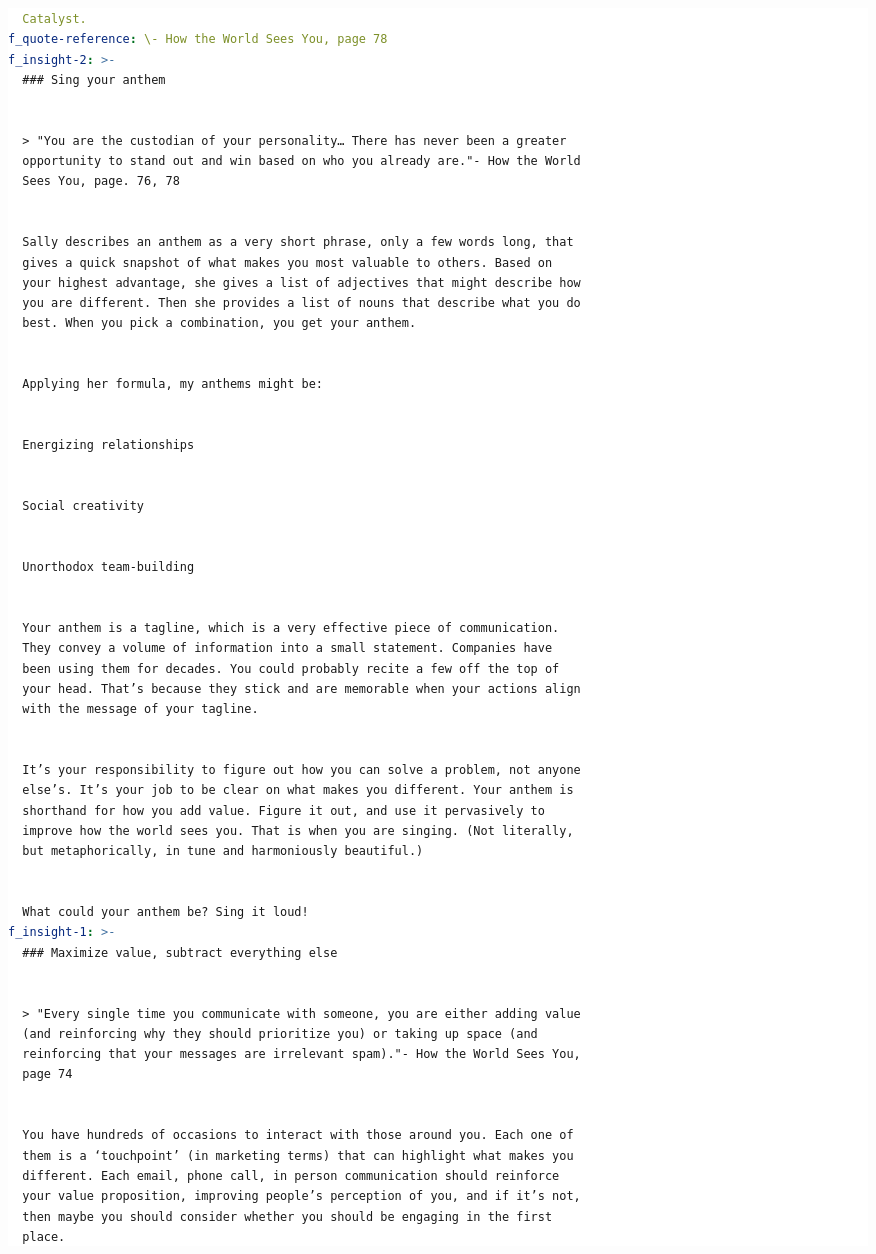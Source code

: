 ```yaml
  Catalyst.
f_quote-reference: \- How the World Sees You, page 78
f_insight-2: >-
  ### Sing your anthem


  > "You are the custodian of your personality… There has never been a greater
  opportunity to stand out and win based on who you already are."- How the World
  Sees You, page. 76, 78


  Sally describes an anthem as a very short phrase, only a few words long, that
  gives a quick snapshot of what makes you most valuable to others. Based on
  your highest advantage, she gives a list of adjectives that might describe how
  you are different. Then she provides a list of nouns that describe what you do
  best. When you pick a combination, you get your anthem.


  Applying her formula, my anthems might be:


  Energizing relationships


  Social creativity


  Unorthodox team-building


  Your anthem is a tagline, which is a very effective piece of communication.
  They convey a volume of information into a small statement. Companies have
  been using them for decades. You could probably recite a few off the top of
  your head. That’s because they stick and are memorable when your actions align
  with the message of your tagline.


  It’s your responsibility to figure out how you can solve a problem, not anyone
  else’s. It’s your job to be clear on what makes you different. Your anthem is
  shorthand for how you add value. Figure it out, and use it pervasively to
  improve how the world sees you. That is when you are singing. (Not literally,
  but metaphorically, in tune and harmoniously beautiful.)


  What could your anthem be? Sing it loud!
f_insight-1: >-
  ### Maximize value, subtract everything else


  > "Every single time you communicate with someone, you are either adding value
  (and reinforcing why they should prioritize you) or taking up space (and
  reinforcing that your messages are irrelevant spam)."- How the World Sees You,
  page 74


  You have hundreds of occasions to interact with those around you. Each one of
  them is a ‘touchpoint’ (in marketing terms) that can highlight what makes you
  different. Each email, phone call, in person communication should reinforce
  your value proposition, improving people’s perception of you, and if it’s not,
  then maybe you should consider whether you should be engaging in the first
  place.


```